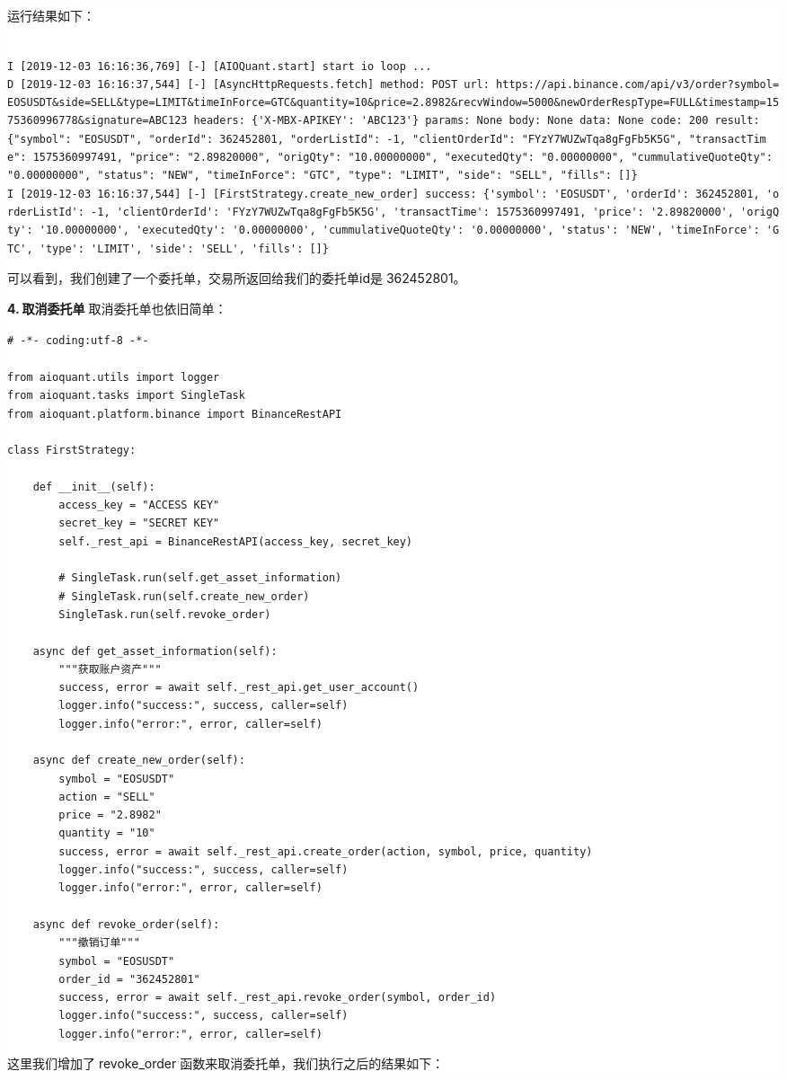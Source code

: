 运行结果如下：
```language

I [2019-12-03 16:16:36,769] [-] [AIOQuant.start] start io loop ... 
D [2019-12-03 16:16:37,544] [-] [AsyncHttpRequests.fetch] method: POST url: https://api.binance.com/api/v3/order?symbol=EOSUSDT&side=SELL&type=LIMIT&timeInForce=GTC&quantity=10&price=2.8982&recvWindow=5000&newOrderRespType=FULL&timestamp=1575360996778&signature=ABC123 headers: {'X-MBX-APIKEY': 'ABC123'} params: None body: None data: None code: 200 result: {"symbol": "EOSUSDT", "orderId": 362452801, "orderListId": -1, "clientOrderId": "FYzY7WUZwTqa8gFgFb5K5G", "transactTime": 1575360997491, "price": "2.89820000", "origQty": "10.00000000", "executedQty": "0.00000000", "cummulativeQuoteQty": "0.00000000", "status": "NEW", "timeInForce": "GTC", "type": "LIMIT", "side": "SELL", "fills": []} 
I [2019-12-03 16:16:37,544] [-] [FirstStrategy.create_new_order] success: {'symbol': 'EOSUSDT', 'orderId': 362452801, 'orderListId': -1, 'clientOrderId': 'FYzY7WUZwTqa8gFgFb5K5G', 'transactTime': 1575360997491, 'price': '2.89820000', 'origQty': '10.00000000', 'executedQty': '0.00000000', 'cummulativeQuoteQty': '0.00000000', 'status': 'NEW', 'timeInForce': 'GTC', 'type': 'LIMIT', 'side': 'SELL', 'fills': []}

```
可以看到，我们创建了一个委托单，交易所返回给我们的委托单id是 362452801。


**4. 取消委托单**
取消委托单也依旧简单：
```language
# -*- coding:utf-8 -*-

from aioquant.utils import logger
from aioquant.tasks import SingleTask
from aioquant.platform.binance import BinanceRestAPI

class FirstStrategy:

    def __init__(self):
        access_key = "ACCESS KEY"
        secret_key = "SECRET KEY"
        self._rest_api = BinanceRestAPI(access_key, secret_key)

        # SingleTask.run(self.get_asset_information)
        # SingleTask.run(self.create_new_order)
        SingleTask.run(self.revoke_order)

    async def get_asset_information(self):
        """获取账户资产"""
        success, error = await self._rest_api.get_user_account()
        logger.info("success:", success, caller=self)
        logger.info("error:", error, caller=self)

    async def create_new_order(self):
        symbol = "EOSUSDT"
        action = "SELL"
        price = "2.8982"
        quantity = "10"
        success, error = await self._rest_api.create_order(action, symbol, price, quantity)
        logger.info("success:", success, caller=self)
        logger.info("error:", error, caller=self)

    async def revoke_order(self):
        """撤销订单"""
        symbol = "EOSUSDT"
        order_id = "362452801"
        success, error = await self._rest_api.revoke_order(symbol, order_id)
        logger.info("success:", success, caller=self)
        logger.info("error:", error, caller=self)
```
这里我们增加了 revoke_order 函数来取消委托单，我们执行之后的结果如下：